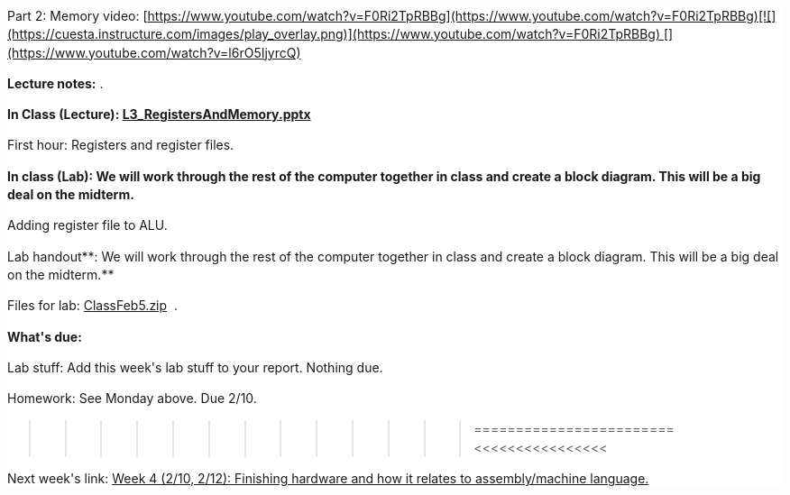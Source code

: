 Part 2: Memory video: [https://www.youtube.com/watch?v=F0Ri2TpRBBg](https://www.youtube.com/watch?v=F0Ri2TpRBBg)[![](https://cuesta.instructure.com/images/play_overlay.png)](https://www.youtube.com/watch?v=F0Ri2TpRBBg) [](https://www.youtube.com/watch?v=l6rO5IjyrcQ)

**Lecture notes:** .

**In Class (Lecture): [L3_RegistersAndMemory.pptx](https://cuesta.instructure.com/courses/42443/files/9005884?wrap=1 "L3_RegistersAndMemory.pptx")[](https://cuesta.instructure.com/courses/42443/files/9005884/download?download_frd=1)**

First hour: Registers and register files. 

**In class (Lab): We will work through the rest of the computer together in class and create a block diagram. This will be a big deal on the midterm.**

Adding register file to ALU. 

Lab handout**: We will work through the rest of the computer together in class and create a block diagram. This will be a big deal on the midterm.**[](https://cuesta.instructure.com/courses/42443/files/8991996/download)

Files for lab: [ClassFeb5.zip](https://cuesta.instructure.com/courses/42443/files/9005948?wrap=1 "ClassFeb5.zip") [](https://cuesta.instructure.com/courses/42443/files/9005948/download?download_frd=1) .[](https://cuesta.instructure.com/courses/42443/files/8921084/download)

**What's due:**

Lab stuff: Add this week's lab stuff to your report. Nothing due. 

Homework: See Monday above. Due 2/10.

>>>>>>>>>>>>> ======================== <<<<<<<<<<<<<<<<

Next week's link: [Week 4 (2/10, 2/12): Finishing hardware and how it relates to assembly/machine language.](https://cuesta.instructure.com/courses/42443/pages/week-4-2-slash-10-2-slash-12-finishing-hardware-and-how-it-relates-to-assembly-slash-machine-language "Week 4 (2/10, 2/12): Finishing hardware and how it relates to assembly/machine language")